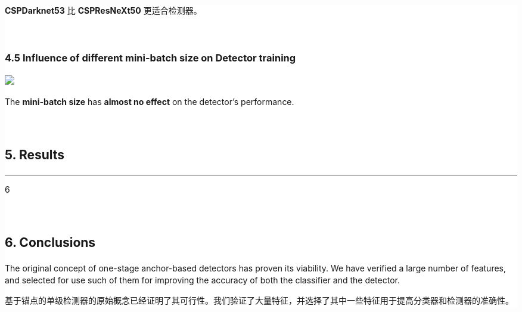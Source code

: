 **CSPDarknet53** 比 **CSPResNeXt50** 更适合检测器。

&emsp;

### 4.5 Influence of different mini-batch size on Detector training

![](/Users/zhuzhirui/Library/Application%20Support/marktext/images/2023-08-17-17-25-08-image.png)

The **mini-batch size** has **almost no effect** on the detector’s performance.

&emsp;

## 5. Results

---

6

&emsp;

## 6. Conclusions

The original concept of one-stage anchor-based detectors has proven its viability. We have verified a large number of features, and selected for use such of them for improving the accuracy of both the classifier and the detector.

基于锚点的单级检测器的原始概念已经证明了其可行性。我们验证了大量特征，并选择了其中一些特征用于提高分类器和检测器的准确性。
